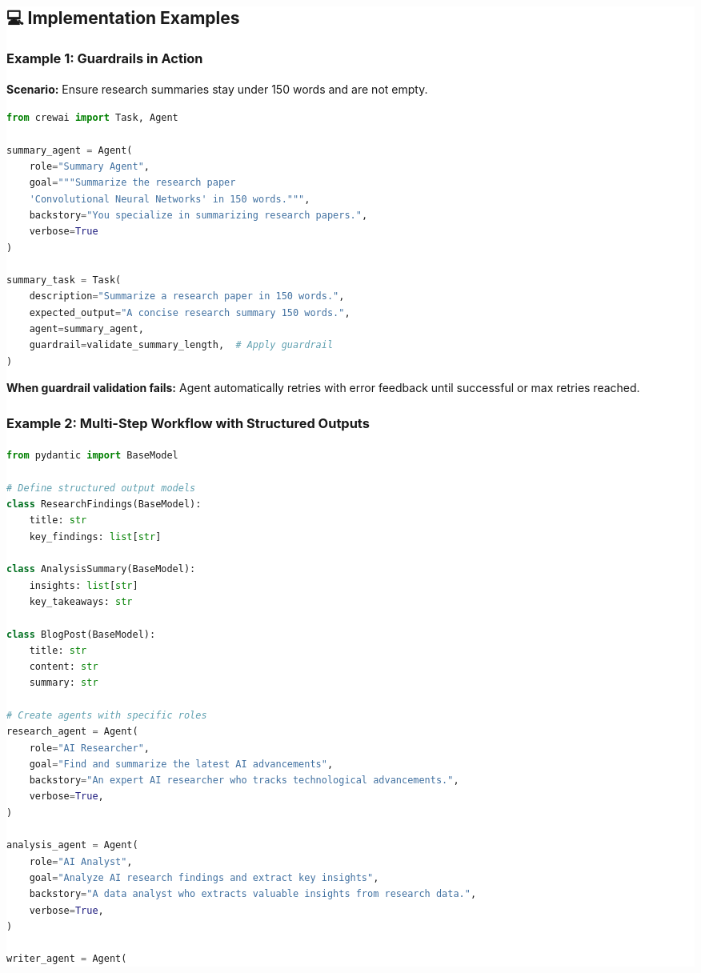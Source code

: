 
## 💻 Implementation Examples

### **Example 1: Guardrails in Action**

**Scenario:** Ensure research summaries stay under 150 words and are not empty.

```python
from crewai import Task, Agent

summary_agent = Agent(
    role="Summary Agent",
    goal="""Summarize the research paper 
    'Convolutional Neural Networks' in 150 words.""",
    backstory="You specialize in summarizing research papers.",
    verbose=True
)

summary_task = Task(
    description="Summarize a research paper in 150 words.",
    expected_output="A concise research summary 150 words.",
    agent=summary_agent,
    guardrail=validate_summary_length,  # Apply guardrail
)
```

**When guardrail validation fails:** Agent automatically retries with error feedback until successful or max retries reached.

### **Example 2: Multi-Step Workflow with Structured Outputs**

```python
from pydantic import BaseModel

# Define structured output models
class ResearchFindings(BaseModel):
    title: str
    key_findings: list[str]

class AnalysisSummary(BaseModel):
    insights: list[str]
    key_takeaways: str

class BlogPost(BaseModel):
    title: str
    content: str
    summary: str

# Create agents with specific roles
research_agent = Agent(
    role="AI Researcher",
    goal="Find and summarize the latest AI advancements",
    backstory="An expert AI researcher who tracks technological advancements.",
    verbose=True,
)

analysis_agent = Agent(
    role="AI Analyst", 
    goal="Analyze AI research findings and extract key insights",
    backstory="A data analyst who extracts valuable insights from research data.",
    verbose=True,
)

writer_agent = Agent(
```